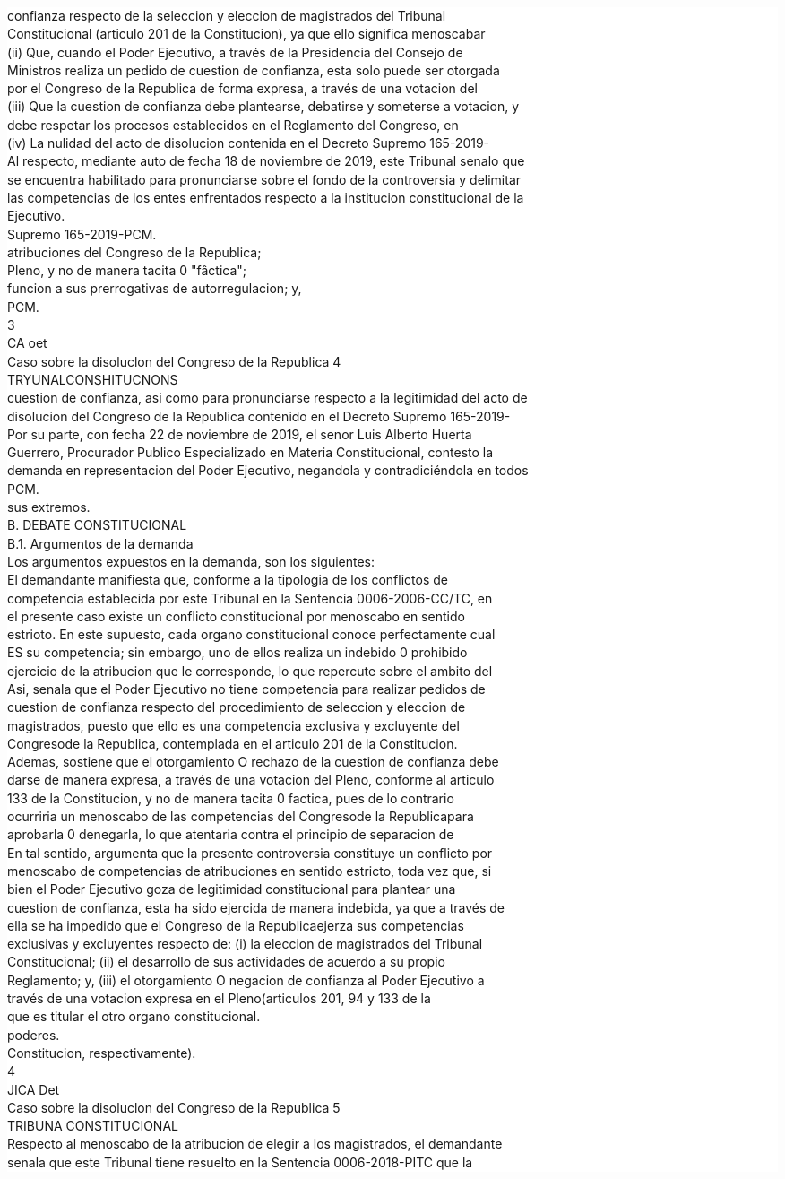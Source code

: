 confianza respecto de la seleccion y eleccion de magistrados del Tribunal  
Constitucional (articulo 201 de la Constitucion), ya que ello significa menoscabar  
(ii) Que, cuando el Poder Ejecutivo, a través de la Presidencia del Consejo de  
Ministros realiza un pedido de cuestion de confianza, esta solo puede ser otorgada  
por el Congreso de la Republica de forma expresa, a través de una votacion del  
(iii) Que la cuestion de confianza debe plantearse, debatirse y someterse a votacion, y  
debe respetar los procesos establecidos en el Reglamento del Congreso, en  
(iv) La nulidad del acto de disolucion contenida en el Decreto Supremo 165-2019-  
Al respecto, mediante auto de fecha 18 de noviembre de 2019, este Tribunal senalo que  
se encuentra habilitado para pronunciarse sobre el fondo de la controversia y delimitar  
las competencias de los entes enfrentados respecto a la institucion constitucional de la  
Ejecutivo.  
Supremo 165-2019-PCM.  
atribuciones del Congreso de la Republica;  
Pleno, y no de manera tacita 0 "fâctica";  
funcion a sus prerrogativas de autorregulacion; y,  
PCM.  
3  
CA oet  
Caso sobre la disoluclon del Congreso de la Republica 4  
TRYUNALCONSHITUCNONS  
cuestion de confianza, asi como para pronunciarse respecto a la legitimidad del acto de  
disolucion del Congreso de la Republica contenido en el Decreto Supremo 165-2019-  
Por su parte, con fecha 22 de noviembre de 2019, el senor Luis Alberto Huerta  
Guerrero, Procurador Publico Especializado en Materia Constitucional, contesto la  
demanda en representacion del Poder Ejecutivo, negandola y contradiciéndola en todos  
PCM.  
sus extremos.  
B. DEBATE CONSTITUCIONAL  
B.1. Argumentos de la demanda  
Los argumentos expuestos en la demanda, son los siguientes:  
El demandante manifiesta que, conforme a la tipologia de los conflictos de  
competencia establecida por este Tribunal en la Sentencia 0006-2006-CC/TC, en  
el presente caso existe un conflicto constitucional por menoscabo en sentido  
estrioto. En este supuesto, cada organo constitucional conoce perfectamente cual  
ES su competencia; sin embargo, uno de ellos realiza un indebido 0 prohibido  
ejercicio de la atribucion que le corresponde, lo que repercute sobre el ambito del  
Asi, senala que el Poder Ejecutivo no tiene competencia para realizar pedidos de  
cuestion de confianza respecto del procedimiento de seleccion y eleccion de  
magistrados, puesto que ello es una competencia exclusiva y excluyente del  
Congresode la Republica, contemplada en el articulo 201 de la Constitucion.  
Ademas, sostiene que el otorgamiento O rechazo de la cuestion de confianza debe  
darse de manera expresa, a través de una votacion del Pleno, conforme al articulo  
133 de la Constitucion, y no de manera tacita 0 factica, pues de lo contrario  
ocurriria un menoscabo de las competencias del Congresode la Republicapara  
aprobarla 0 denegarla, lo que atentaria contra el principio de separacion de  
En tal sentido, argumenta que la presente controversia constituye un conflicto por  
menoscabo de competencias de atribuciones en sentido estricto, toda vez que, si  
bien el Poder Ejecutivo goza de legitimidad constitucional para plantear una  
cuestion de confianza, esta ha sido ejercida de manera indebida, ya que a través de  
ella se ha impedido que el Congreso de la Republicaejerza sus competencias  
exclusivas y excluyentes respecto de: (i) la eleccion de magistrados del Tribunal  
Constitucional; (ii) el desarrollo de sus actividades de acuerdo a su propio  
Reglamento; y, (iii) el otorgamiento O negacion de confianza al Poder Ejecutivo a  
través de una votacion expresa en el Pleno(articulos 201, 94 y 133 de la  
que es titular el otro organo constitucional.  
poderes.  
Constitucion, respectivamente).  
4  
JICA Det  
Caso sobre la disoluclon del Congreso de la Republica 5  
TRIBUNA CONSTITUCIONAL  
Respecto al menoscabo de la atribucion de elegir a los magistrados, el demandante  
senala que este Tribunal tiene resuelto en la Sentencia 0006-2018-PITC que la  